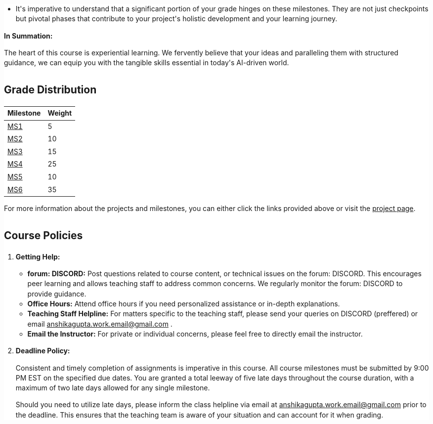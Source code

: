 - It's imperative to understand that a significant portion of your grade hinges on these milestones. They are not just checkpoints but pivotal phases that contribute to your project's holistic development and your learning journey.

**In Summation:**

The heart of this course is experiential learning. We fervently believe that your ideas and paralleling them with structured guidance, we can equip you with the tangible skills essential in today's AI-driven world. 



## Grade Distribution 

| Milestone                                                    | Weight |
| ------------------------------------------------------------ | ------ |
| [MS1](https://easternempire.github.io/AI-5/milestone1/) | 5      |
| [MS2](https://easternempire.github.io/AI-5/milestone2/) | 10     |
| [MS3](https://easternempire.github.io/AI-5/milestone3/) | 15     |
| [MS4](https://easternempire.github.io/AI-5/milestone4/) | 25     |
| [MS5](https://easternempire.github.io/AI-5/milestone5/) | 10     |
| [MS6](https://easternempire.github.io/AI-5/milestone6/) | 35     |

For more information about the projects and milestones, you can either click the links provided above or visit the [project page](https://easternempire.github.io/AI-5/projects/).


## Course Policies  


1. **Getting Help:**

   - **forum: DISCORD:** Post questions related to course content, or technical issues on the forum: DISCORD. This encourages peer learning and allows teaching staff to address common concerns. We regularly monitor the forum: DISCORD to provide guidance.
   - **Office Hours:** Attend office hours if you need personalized assistance or in-depth explanations.
   - **Teaching Staff Helpline:** For matters specific to the teaching staff, please send your queries on DISCORD (preffered) or email anshikagupta.work.email@gmail.com .
   - **Email the Instructor:** For private or individual concerns, please feel free to directly email the instructor.

2. **Deadline Policy:**

   Consistent and timely completion of assignments is imperative in this course. All course milestones must be submitted by 9:00 PM EST on the specified due dates. You are granted a total leeway of five late days throughout the course duration, with a maximum of two late days allowed for any single milestone.

   Should you need to utilize late days, please inform the class helpline via email at [anshikagupta.work.email@gmail.com](mailto:anshikagupta.work.email@gmail.com) prior to the deadline. This ensures that the teaching team is aware of your situation and can account for it when grading.
